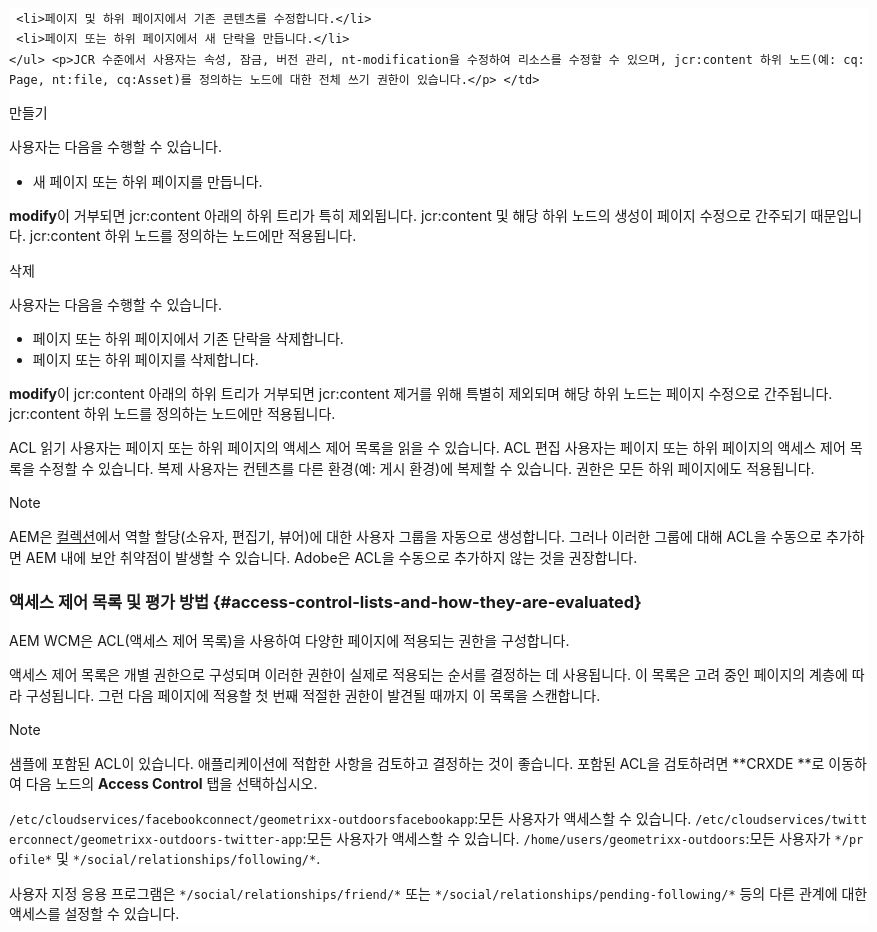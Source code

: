      <li>페이지 및 하위 페이지에서 기존 콘텐츠를 수정합니다.</li>
     <li>페이지 또는 하위 페이지에서 새 단락을 만듭니다.</li>
    </ul> <p>JCR 수준에서 사용자는 속성, 잠금, 버전 관리, nt-modification을 수정하여 리소스를 수정할 수 있으며, jcr:content 하위 노드(예: cq:Page, nt:file, cq:Asset)를 정의하는 노드에 대한 전체 쓰기 권한이 있습니다.</p> </td>
  </tr>
  <tr>
   <td>만들기</td>
   <td><p>사용자는 다음을 수행할 수 있습니다.</p>
    <ul>
     <li>새 페이지 또는 하위 페이지를 만듭니다.</li>
    </ul> <p><strong>modify</strong>이 거부되면 jcr:content 아래의 하위 트리가 특히 제외됩니다. jcr:content 및 해당 하위 노드의 생성이 페이지 수정으로 간주되기 때문입니다. jcr:content 하위 노드를 정의하는 노드에만 적용됩니다.</p> </td>
  </tr>
  <tr>
   <td>삭제</td>
   <td><p>사용자는 다음을 수행할 수 있습니다.</p>
    <ul>
     <li>페이지 또는 하위 페이지에서 기존 단락을 삭제합니다.</li>
     <li>페이지 또는 하위 페이지를 삭제합니다.</li>
    </ul> <p><strong>modify</strong>이 jcr:content 아래의 하위 트리가 거부되면 jcr:content 제거를 위해 특별히 제외되며 해당 하위 노드는 페이지 수정으로 간주됩니다. jcr:content 하위 노드를 정의하는 노드에만 적용됩니다.</p> </td>
  </tr>
  <tr>
   <td>ACL 읽기</td>
   <td>사용자는 페이지 또는 하위 페이지의 액세스 제어 목록을 읽을 수 있습니다.</td>
  </tr>
  <tr>
   <td>ACL 편집</td>
   <td>사용자는 페이지 또는 하위 페이지의 액세스 제어 목록을 수정할 수 있습니다.</td>
  </tr>
  <tr>
   <td>복제</td>
   <td>사용자는 컨텐츠를 다른 환경(예: 게시 환경)에 복제할 수 있습니다. 권한은 모든 하위 페이지에도 적용됩니다.</td>
  </tr>
 </tbody>
</table>

>[!NOTE]
>
>AEM은 [컬렉션](/help/assets/manage-collections.md)에서 역할 할당(소유자, 편집기, 뷰어)에 대한 사용자 그룹을 자동으로 생성합니다. 그러나 이러한 그룹에 대해 ACL을 수동으로 추가하면 AEM 내에 보안 취약점이 발생할 수 있습니다. Adobe은 ACL을 수동으로 추가하지 않는 것을 권장합니다.

### 액세스 제어 목록 및 평가 방법 {#access-control-lists-and-how-they-are-evaluated}

AEM WCM은 ACL(액세스 제어 목록)을 사용하여 다양한 페이지에 적용되는 권한을 구성합니다.

액세스 제어 목록은 개별 권한으로 구성되며 이러한 권한이 실제로 적용되는 순서를 결정하는 데 사용됩니다. 이 목록은 고려 중인 페이지의 계층에 따라 구성됩니다. 그런 다음 페이지에 적용할 첫 번째 적절한 권한이 발견될 때까지 이 목록을 스캔합니다.

>[!NOTE]
>
>샘플에 포함된 ACL이 있습니다. 애플리케이션에 적합한 사항을 검토하고 결정하는 것이 좋습니다. 포함된 ACL을 검토하려면 **CRXDE **로 이동하여 다음 노드의 **Access Control** 탭을 선택하십시오.
>
>`/etc/cloudservices/facebookconnect/geometrixx-outdoorsfacebookapp`:모든 사용자가 액세스할 수 있습니다.
>`/etc/cloudservices/twitterconnect/geometrixx-outdoors-twitter-app`:모든 사용자가 액세스할 수 있습니다.
>`/home/users/geometrixx-outdoors`:모든 사용자가 `*/profile*` 및
>`*/social/relationships/following/*`.
>
>사용자 지정 응용 프로그램은 `*/social/relationships/friend/*` 또는 `*/social/relationships/pending-following/*` 등의 다른 관계에 대한 액세스를 설정할 수 있습니다.
>